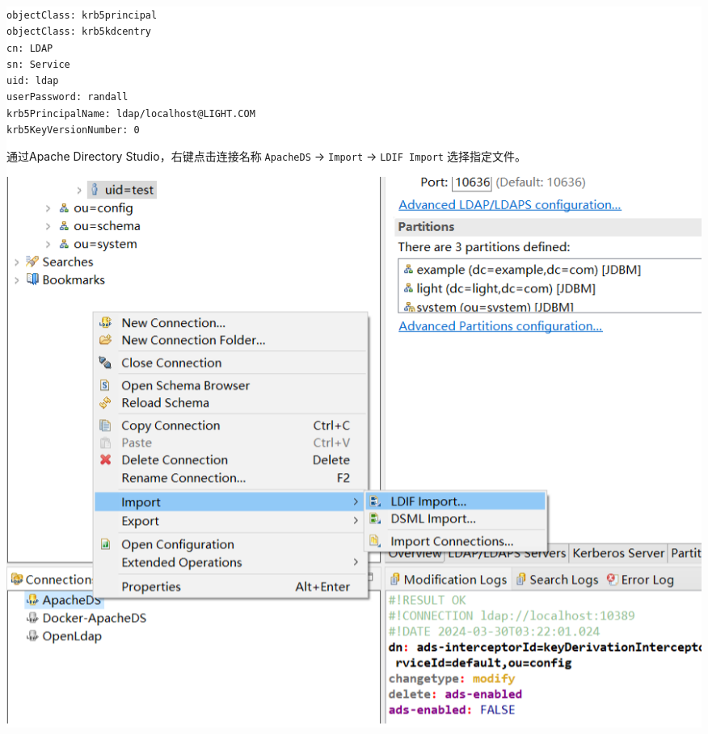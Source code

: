 ```ldif
objectClass: krb5principal
objectClass: krb5kdcentry
cn: LDAP
sn: Service
uid: ldap
userPassword: randall
krb5PrincipalName: ldap/localhost@LIGHT.COM
krb5KeyVersionNumber: 0
```

通过Apache Directory Studio，右键点击连接名称 `ApacheDS` -> `Import` -> `LDIF Import` 选择指定文件。

![img](./img/9/9-30.png)

